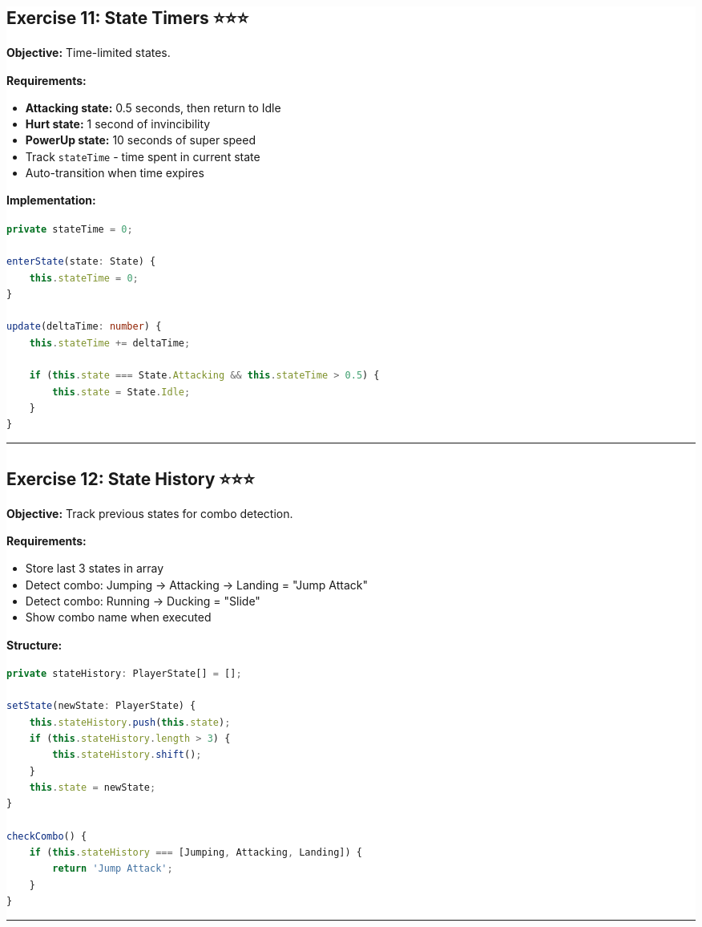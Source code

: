 
## Exercise 11: State Timers ⭐⭐⭐

**Objective:** Time-limited states.

**Requirements:**
- **Attacking state:** 0.5 seconds, then return to Idle
- **Hurt state:** 1 second of invincibility
- **PowerUp state:** 10 seconds of super speed
- Track `stateTime` - time spent in current state
- Auto-transition when time expires

**Implementation:**
```typescript
private stateTime = 0;

enterState(state: State) {
    this.stateTime = 0;
}

update(deltaTime: number) {
    this.stateTime += deltaTime;
    
    if (this.state === State.Attacking && this.stateTime > 0.5) {
        this.state = State.Idle;
    }
}
```

---

## Exercise 12: State History ⭐⭐⭐

**Objective:** Track previous states for combo detection.

**Requirements:**
- Store last 3 states in array
- Detect combo: Jumping → Attacking → Landing = "Jump Attack"
- Detect combo: Running → Ducking = "Slide"
- Show combo name when executed

**Structure:**
```typescript
private stateHistory: PlayerState[] = [];

setState(newState: PlayerState) {
    this.stateHistory.push(this.state);
    if (this.stateHistory.length > 3) {
        this.stateHistory.shift();
    }
    this.state = newState;
}

checkCombo() {
    if (this.stateHistory === [Jumping, Attacking, Landing]) {
        return 'Jump Attack';
    }
}
```

---
